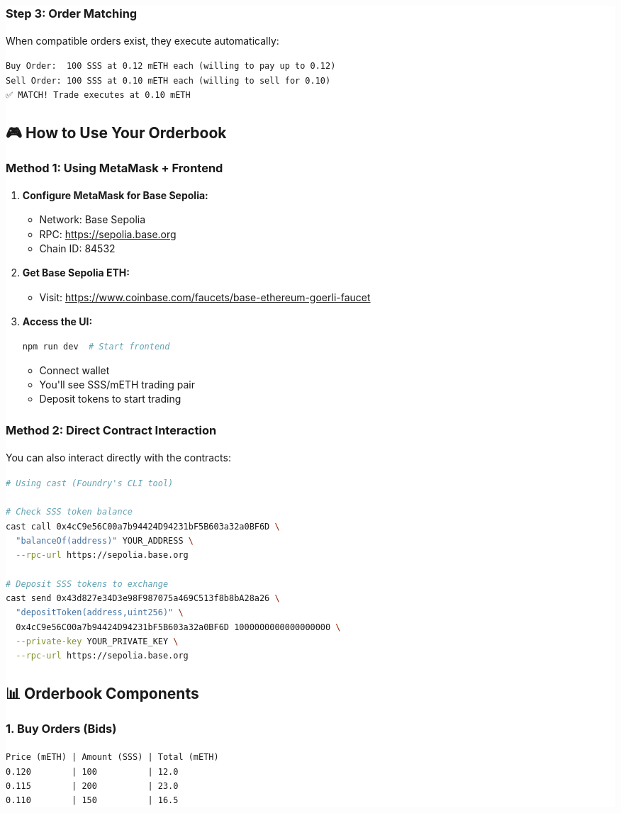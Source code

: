 ### Step 3: Order Matching
When compatible orders exist, they execute automatically:
```
Buy Order:  100 SSS at 0.12 mETH each (willing to pay up to 0.12)
Sell Order: 100 SSS at 0.10 mETH each (willing to sell for 0.10)
✅ MATCH! Trade executes at 0.10 mETH
```

## 🎮 How to Use Your Orderbook

### Method 1: Using MetaMask + Frontend

1. **Configure MetaMask for Base Sepolia:**
   - Network: Base Sepolia
   - RPC: https://sepolia.base.org  
   - Chain ID: 84532

2. **Get Base Sepolia ETH:**
   - Visit: https://www.coinbase.com/faucets/base-ethereum-goerli-faucet

3. **Access the UI:**
   ```bash
   npm run dev  # Start frontend
   ```
   - Connect wallet
   - You'll see SSS/mETH trading pair
   - Deposit tokens to start trading

### Method 2: Direct Contract Interaction

You can also interact directly with the contracts:

```bash
# Using cast (Foundry's CLI tool)

# Check SSS token balance
cast call 0x4cC9e56C00a7b94424D94231bF5B603a32a0BF6D \
  "balanceOf(address)" YOUR_ADDRESS \
  --rpc-url https://sepolia.base.org

# Deposit SSS tokens to exchange  
cast send 0x43d827e34D3e98F987075a469C513f8b8bA28a26 \
  "depositToken(address,uint256)" \
  0x4cC9e56C00a7b94424D94231bF5B603a32a0BF6D 1000000000000000000 \
  --private-key YOUR_PRIVATE_KEY \
  --rpc-url https://sepolia.base.org
```

## 📊 Orderbook Components

### 1. **Buy Orders (Bids)**
```
Price (mETH) | Amount (SSS) | Total (mETH)
0.120        | 100          | 12.0
0.115        | 200          | 23.0  
0.110        | 150          | 16.5
```
